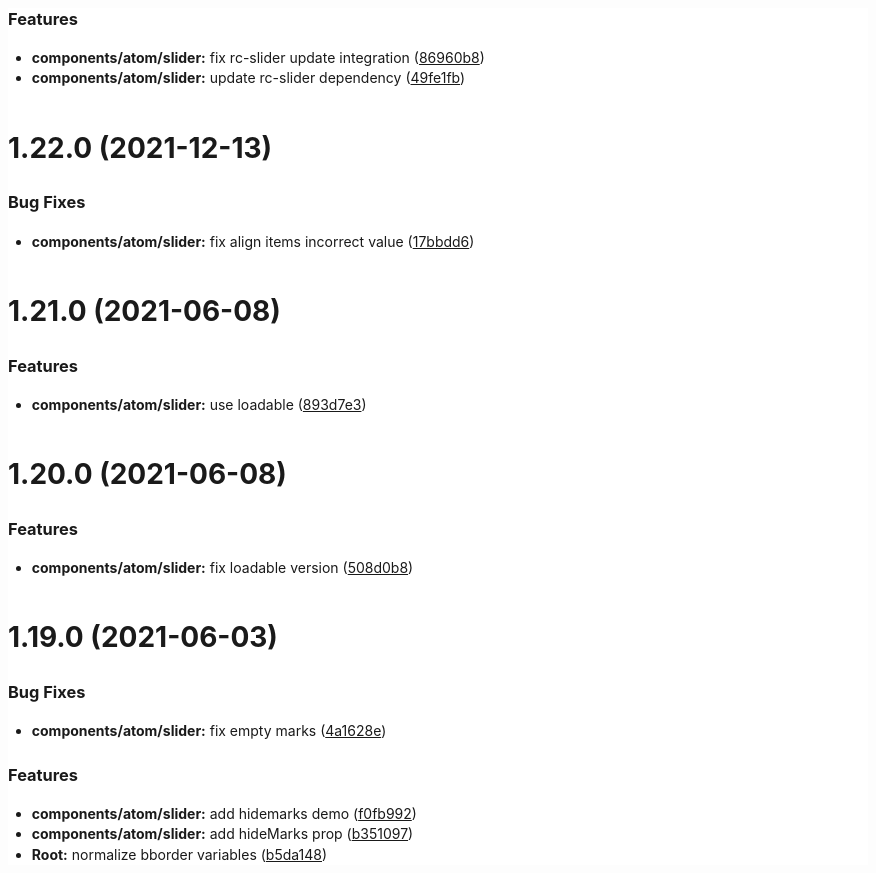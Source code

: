 
### Features

* **components/atom/slider:** fix rc-slider update integration ([86960b8](https://github.com/SUI-Components/sui-components/commit/86960b86294a3a7726d5ff70c25b8ead54b7c0a9))
* **components/atom/slider:** update rc-slider dependency ([49fe1fb](https://github.com/SUI-Components/sui-components/commit/49fe1fbcf2d876551cfec27ced3ebd4fdb008ddf))



# 1.22.0 (2021-12-13)


### Bug Fixes

* **components/atom/slider:** fix align items incorrect value ([17bbdd6](https://github.com/SUI-Components/sui-components/commit/17bbdd6fdfdb296acee8ef2d7db1e70bc39eec01))



# 1.21.0 (2021-06-08)


### Features

* **components/atom/slider:** use loadable ([893d7e3](https://github.com/SUI-Components/sui-components/commit/893d7e3566423ba3f2c28df0dc180a3355f9a279))



# 1.20.0 (2021-06-08)


### Features

* **components/atom/slider:** fix loadable version ([508d0b8](https://github.com/SUI-Components/sui-components/commit/508d0b8a7d2607d713d9bef4b1074edc8cb37ede))



# 1.19.0 (2021-06-03)


### Bug Fixes

* **components/atom/slider:** fix empty marks ([4a1628e](https://github.com/SUI-Components/sui-components/commit/4a1628ef46054a4c9cd25aab11deb549c550b165))


### Features

* **components/atom/slider:** add hidemarks demo ([f0fb992](https://github.com/SUI-Components/sui-components/commit/f0fb992ed029f86681e057393ea4ae63f701c321))
* **components/atom/slider:** add hideMarks prop ([b351097](https://github.com/SUI-Components/sui-components/commit/b351097ce3cd068535a6ad0cd567f7cf37b0a381))
* **Root:** normalize bborder variables ([b5da148](https://github.com/SUI-Components/sui-components/commit/b5da1482ca96b523f0c168c7040783ce78a7f14d))
